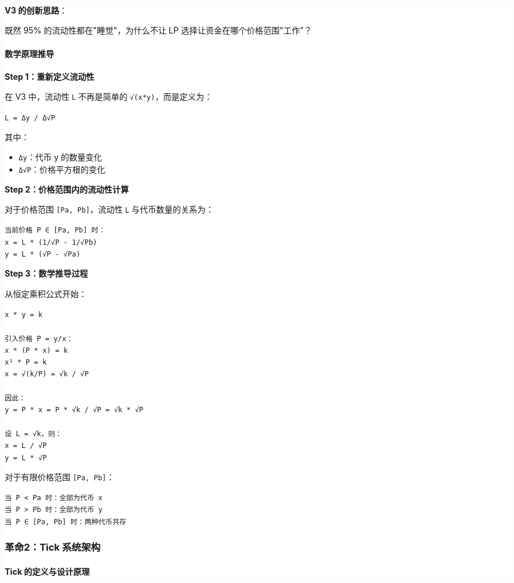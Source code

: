 **V3 的创新思路**：

既然 95% 的流动性都在"睡觉"，为什么不让 LP 选择让资金在哪个价格范围"工作"？

#### 数学原理推导

**Step 1：重新定义流动性**

在 V3 中，流动性 `L` 不再是简单的 `√(x*y)`，而是定义为：

```
L = Δy / Δ√P
```

其中：
- `Δy`：代币 y 的数量变化
- `Δ√P`：价格平方根的变化

**Step 2：价格范围内的流动性计算**

对于价格范围 `[Pa, Pb]`，流动性 `L` 与代币数量的关系为：

```
当前价格 P ∈ [Pa, Pb] 时：
x = L * (1/√P - 1/√Pb)
y = L * (√P - √Pa)
```

**Step 3：数学推导过程**

从恒定乘积公式开始：
```
x * y = k

引入价格 P = y/x：
x * (P * x) = k
x² * P = k
x = √(k/P) = √k / √P

因此：
y = P * x = P * √k / √P = √k * √P

设 L = √k，则：
x = L / √P
y = L * √P
```

对于有限价格范围 `[Pa, Pb]`：
```
当 P < Pa 时：全部为代币 x
当 P > Pb 时：全部为代币 y
当 P ∈ [Pa, Pb] 时：两种代币共存
```

### 革命2：Tick 系统架构

#### Tick 的定义与设计原理

